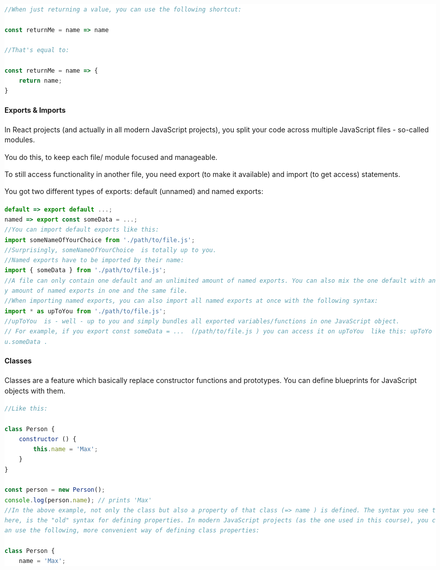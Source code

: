 ```js
//When just returning a value, you can use the following shortcut:

const returnMe = name => name

//That's equal to:

const returnMe = name => { 
    return name;
}

```

#### Exports & Imports

In React projects (and actually in all modern JavaScript projects), you split your code across multiple JavaScript files - so-called modules.

You do this, to keep each file/ module focused and manageable.

To still access functionality in another file, you need export  (to make it available) and import  (to get access) statements.

You got two different types of exports: default (unnamed) and named exports:

```js
default => export default ...; 
named => export const someData = ...; 
//You can import default exports like this:
import someNameOfYourChoice from './path/to/file.js'; 
//Surprisingly, someNameOfYourChoice  is totally up to you.
//Named exports have to be imported by their name:
import { someData } from './path/to/file.js'; 
//A file can only contain one default and an unlimited amount of named exports. You can also mix the one default with any amount of named exports in one and the same file.
//When importing named exports, you can also import all named exports at once with the following syntax:
import * as upToYou from './path/to/file.js'; 
//upToYou  is - well - up to you and simply bundles all exported variables/functions in one JavaScript object.
// For example, if you export const someData = ...  (/path/to/file.js ) you can access it on upToYou  like this: upToYou.someData .

```

#### Classes

Classes are a feature which basically replace constructor functions and prototypes. You can define blueprints for JavaScript objects with them. 

```js
//Like this:

class Person {
    constructor () {
        this.name = 'Max';
    }
}
 
const person = new Person();
console.log(person.name); // prints 'Max'
//In the above example, not only the class but also a property of that class (=> name ) is defined. The syntax you see there, is the "old" syntax for defining properties. In modern JavaScript projects (as the one used in this course), you can use the following, more convenient way of defining class properties:

class Person {
    name = 'Max';
```